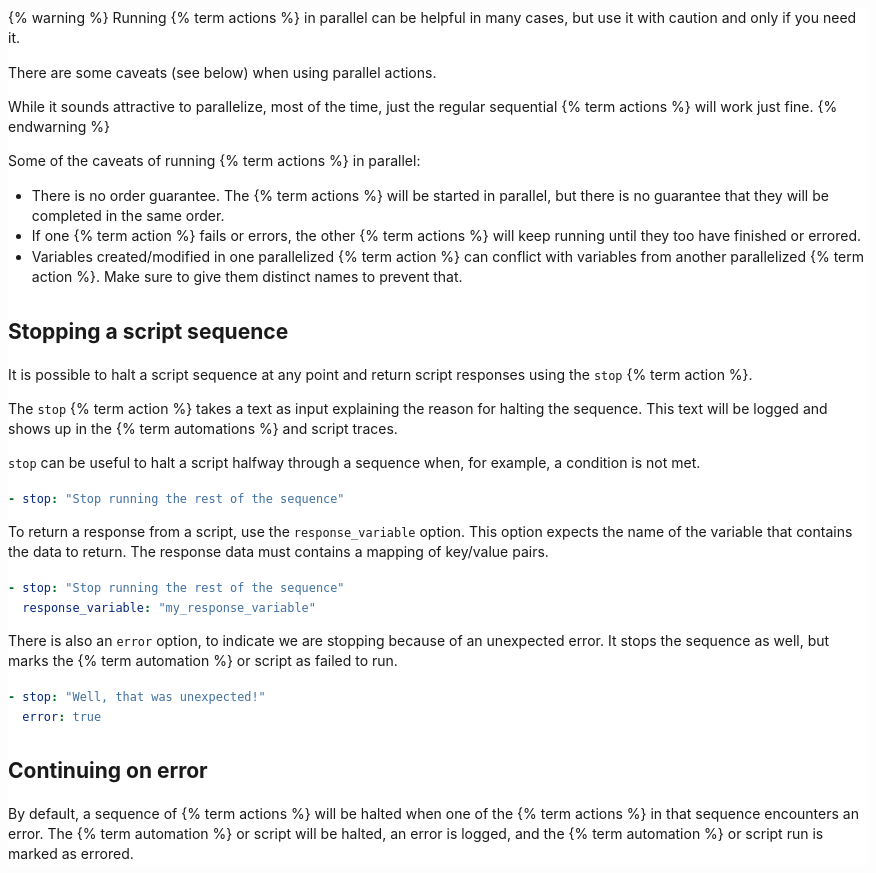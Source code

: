 {% warning %}
Running {% term actions %} in parallel can be helpful in many cases, but use it with
caution and only if you need it.

There are some caveats (see below) when using parallel actions.

While it sounds attractive to parallelize, most of the time, just the regular
sequential {% term actions %} will work just fine.
{% endwarning %}

Some of the caveats of running {% term actions %} in parallel:

- There is no order guarantee. The {% term actions %} will be started in parallel, but
  there is no guarantee that they will be completed in the same order.
- If one {% term action %} fails or errors, the other {% term actions %} will keep running until
  they too have finished or errored.
- Variables created/modified in one parallelized {% term action %} can conflict with variables
  from another parallelized {% term action %}. Make sure to give them distinct names to prevent that.

## Stopping a script sequence

It is possible to halt a script sequence at any point and return script responses
using the `stop` {% term action %}.

The `stop` {% term action %} takes a text as input explaining the reason for halting the
sequence. This text will be logged and shows up in the {% term automations %} and
script traces.

`stop` can be useful to halt a script halfway through a sequence when,
for example, a condition is not met.

```yaml
- stop: "Stop running the rest of the sequence"
```

To return a response from a script, use the `response_variable` option. This
option expects the name of the variable that contains the data to return. The
response data must contains a mapping of key/value pairs.

```yaml
- stop: "Stop running the rest of the sequence"
  response_variable: "my_response_variable"
```

There is also an `error` option, to indicate we are stopping because of
an unexpected error. It stops the sequence as well, but marks the {% term automation %}
or script as failed to run.

```yaml
- stop: "Well, that was unexpected!"
  error: true
```

## Continuing on error

By default, a sequence of {% term actions %} will be halted when one of the {% term actions %} in
that sequence encounters an error. The {% term automation %} or script will be halted,
an error is logged, and the {% term automation %} or script run is marked as errored.
